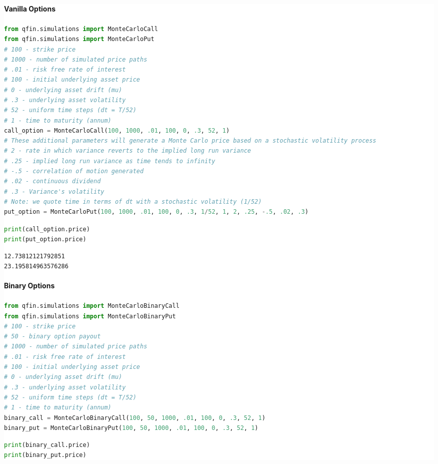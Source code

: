 #### Vanilla Options
```Python
from qfin.simulations import MonteCarloCall
from qfin.simulations import MonteCarloPut
# 100 - strike price
# 1000 - number of simulated price paths
# .01 - risk free rate of interest
# 100 - initial underlying asset price
# 0 - underlying asset drift (mu)
# .3 - underlying asset volatility
# 52 - uniform time steps (dt = T/52)
# 1 - time to maturity (annum)
call_option = MonteCarloCall(100, 1000, .01, 100, 0, .3, 52, 1)
# These additional parameters will generate a Monte Carlo price based on a stochastic volatility process
# 2 - rate in which variance reverts to the implied long run variance
# .25 - implied long run variance as time tends to infinity
# -.5 - correlation of motion generated
# .02 - continuous dividend
# .3 - Variance's volatility
# Note: we quote time in terms of dt with a stochastic volatility (1/52)
put_option = MonteCarloPut(100, 1000, .01, 100, 0, .3, 1/52, 1, 2, .25, -.5, .02, .3)
```

```Python
print(call_option.price)
print(put_option.price)
```

```
12.73812121792851
23.195814963576286
```

#### Binary Options
```Python
from qfin.simulations import MonteCarloBinaryCall
from qfin.simulations import MonteCarloBinaryPut
# 100 - strike price
# 50 - binary option payout
# 1000 - number of simulated price paths
# .01 - risk free rate of interest
# 100 - initial underlying asset price
# 0 - underlying asset drift (mu)
# .3 - underlying asset volatility
# 52 - uniform time steps (dt = T/52)
# 1 - time to maturity (annum)
binary_call = MonteCarloBinaryCall(100, 50, 1000, .01, 100, 0, .3, 52, 1)
binary_put = MonteCarloBinaryPut(100, 50, 1000, .01, 100, 0, .3, 52, 1)
```

```Python
print(binary_call.price)
print(binary_put.price)
```
